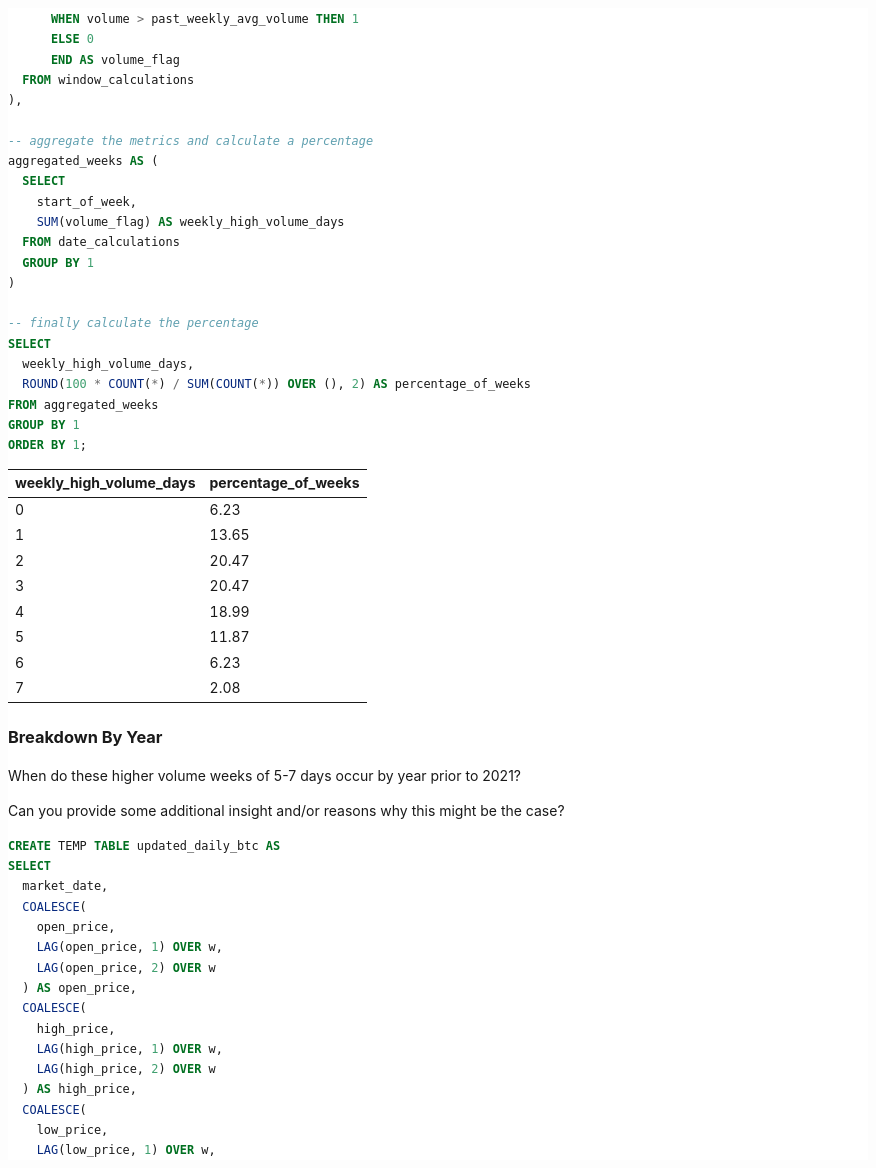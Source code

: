 ```sql
      WHEN volume > past_weekly_avg_volume THEN 1
      ELSE 0
      END AS volume_flag
  FROM window_calculations
),

-- aggregate the metrics and calculate a percentage
aggregated_weeks AS (
  SELECT
    start_of_week,
    SUM(volume_flag) AS weekly_high_volume_days
  FROM date_calculations
  GROUP BY 1
)

-- finally calculate the percentage
SELECT
  weekly_high_volume_days,
  ROUND(100 * COUNT(*) / SUM(COUNT(*)) OVER (), 2) AS percentage_of_weeks
FROM aggregated_weeks
GROUP BY 1
ORDER BY 1;

```

| weekly_high_volume_days | percentage_of_weeks |
|-------------------------|---------------------|
| 0                       | 6.23                |
| 1                       | 13.65               |
| 2                       | 20.47               |
| 3                       | 20.47               |
| 4                       | 18.99               |
| 5                       | 11.87               |
| 6                       | 6.23                |
| 7                       | 2.08                |


### Breakdown By Year
When do these higher volume weeks of 5-7 days occur by year prior to 2021?

Can you provide some additional insight and/or reasons why this might be the case?

```sql
CREATE TEMP TABLE updated_daily_btc AS
SELECT
  market_date,
  COALESCE(
    open_price,
    LAG(open_price, 1) OVER w,
    LAG(open_price, 2) OVER w
  ) AS open_price,
  COALESCE(
    high_price,
    LAG(high_price, 1) OVER w,
    LAG(high_price, 2) OVER w
  ) AS high_price,
  COALESCE(
    low_price,
    LAG(low_price, 1) OVER w,
```